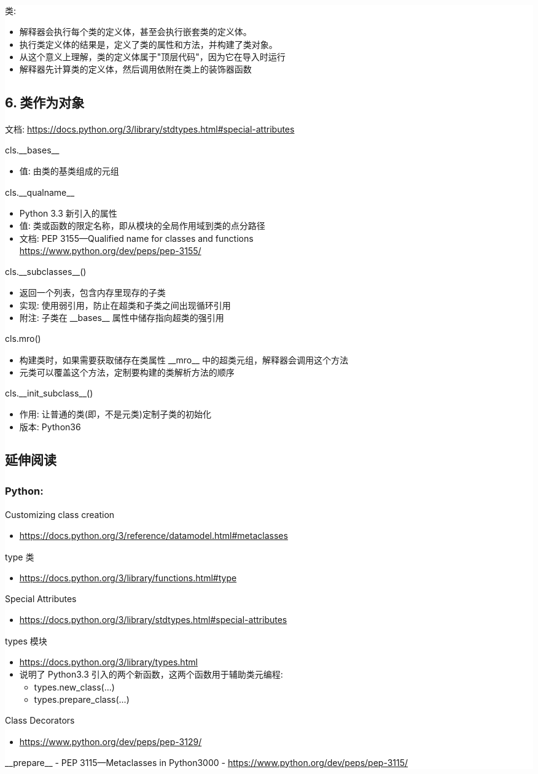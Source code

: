 类:
  - 解释器会执行每个类的定义体，甚至会执行嵌套类的定义体。
  - 执行类定义体的结果是，定义了类的属性和方法，并构建了类对象。
  - 从这个意义上理解，类的定义体属于"顶层代码"，因为它在导入时运行
  - 解释器先计算类的定义体，然后调用依附在类上的装饰器函数

## 6. 类作为对象
文档:  https://docs.python.org/3/library/stdtypes.html#special-attributes

cls.\_\_bases\_\_
   - 值: 由类的基类组成的元组

cls.\_\_qualname\_\_
  - Python 3.3 新引入的属性
  - 值: 类或函数的限定名称，即从模块的全局作用域到类的点分路径
  - 文档: PEP 3155—Qualified name for classes and functions  
  https://www.python.org/dev/peps/pep-3155/

cls.\_\_subclasses\_\_()
  - 返回一个列表，包含内存里现存的子类
  - 实现: 使用弱引用，防止在超类和子类之间出现循环引用
  - 附注: 子类在 \_\_bases\_\_ 属性中储存指向超类的强引用

cls.mro()
  - 构建类时，如果需要获取储存在类属性 \_\_mro\_\_ 中的超类元组，解释器会调用这个方法
  - 元类可以覆盖这个方法，定制要构建的类解析方法的顺序

cls.\_\_init\_subclass\_\_()
  - 作用: 让普通的类(即，不是元类)定制子类的初始化
  - 版本: Python36

## 延伸阅读
### Python:
Customizing class creation
  -  https://docs.python.org/3/reference/datamodel.html#metaclasses

type 类
  -  https://docs.python.org/3/library/functions.html#type

Special Attributes
  - https://docs.python.org/3/library/stdtypes.html#special-attributes

types 模块
  - https://docs.python.org/3/library/types.html
  - 说明了 Python3.3 引入的两个新函数，这两个函数用于辅助类元编程:
    - types.new_class(...)
    - types.prepare_class(...)

Class Decorators
  - https://www.python.org/dev/peps/pep-3129/

 \_\_prepare\_\_
    - PEP 3115—Metaclasses in Python3000
    - https://www.python.org/dev/peps/pep-3115/
